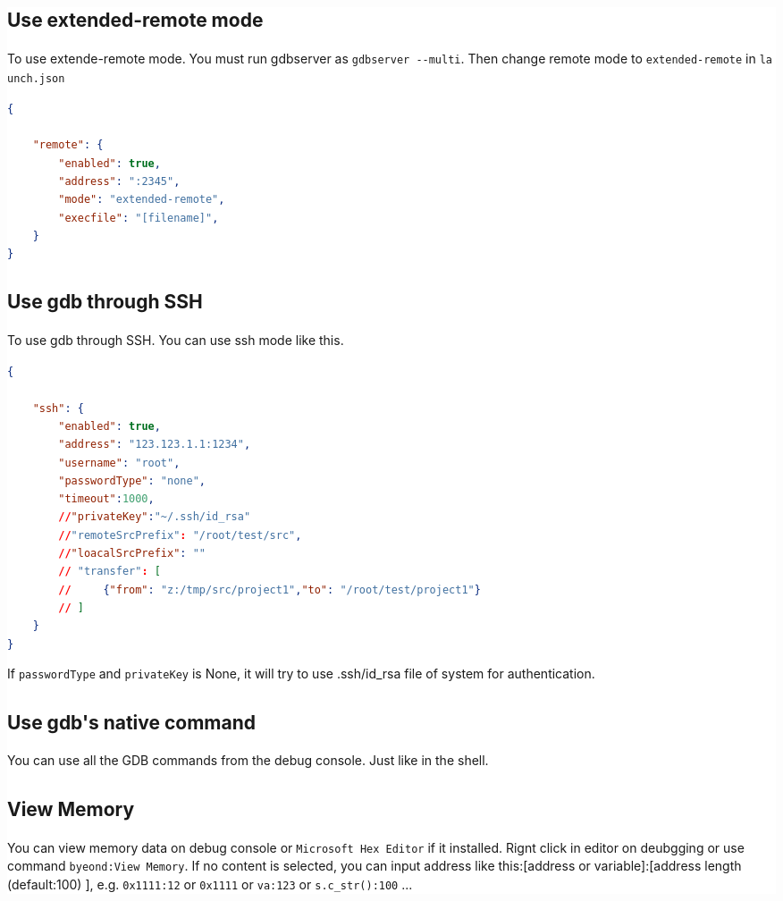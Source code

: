 ``` json
```

## Use extended-remote mode
To use extende-remote mode. You must run gdbserver as `gdbserver --multi`.
Then change remote mode to `extended-remote`
in `launch.json`
``` json
{
    
    "remote": { 
        "enabled": true,
        "address": ":2345",
        "mode": "extended-remote",
        "execfile": "[filename]",
    }
}
```

## Use gdb through SSH
To use gdb through SSH. You can use ssh mode like this. 
``` json
{
    
    "ssh": {
        "enabled": true,
        "address": "123.123.1.1:1234",
        "username": "root",
        "passwordType": "none",
        "timeout":1000,
        //"privateKey":"~/.ssh/id_rsa"
        //"remoteSrcPrefix": "/root/test/src",
        //"loacalSrcPrefix": ""
        // "transfer": [
        //     {"from": "z:/tmp/src/project1","to": "/root/test/project1"}
        // ]
    }
}
```
If `passwordType` and `privateKey`  is None, it will try to use .ssh/id_rsa file of system for authentication. 



## Use gdb's native command
You can use all the GDB commands from the debug console. Just like in the shell.

## View Memory
You can view memory data on debug console or `Microsoft Hex Editor` if it installed.
Rignt click in editor on deubgging or use command `byeond:View Memory`.
If no content is selected, you can input address like this:[address or variable]:[address length (default:100) ], e.g. `0x1111:12` or `0x1111` or `va:123` or `s.c_str():100` ...
